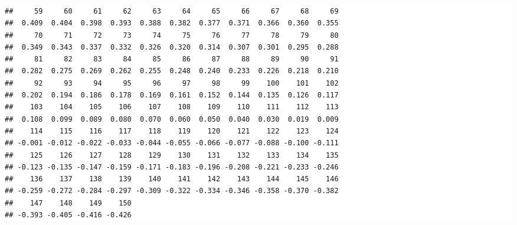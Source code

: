     ##     59     60     61     62     63     64     65     66     67     68     69 
    ##  0.409  0.404  0.398  0.393  0.388  0.382  0.377  0.371  0.366  0.360  0.355 
    ##     70     71     72     73     74     75     76     77     78     79     80 
    ##  0.349  0.343  0.337  0.332  0.326  0.320  0.314  0.307  0.301  0.295  0.288 
    ##     81     82     83     84     85     86     87     88     89     90     91 
    ##  0.282  0.275  0.269  0.262  0.255  0.248  0.240  0.233  0.226  0.218  0.210 
    ##     92     93     94     95     96     97     98     99    100    101    102 
    ##  0.202  0.194  0.186  0.178  0.169  0.161  0.152  0.144  0.135  0.126  0.117 
    ##    103    104    105    106    107    108    109    110    111    112    113 
    ##  0.108  0.099  0.089  0.080  0.070  0.060  0.050  0.040  0.030  0.019  0.009 
    ##    114    115    116    117    118    119    120    121    122    123    124 
    ## -0.001 -0.012 -0.022 -0.033 -0.044 -0.055 -0.066 -0.077 -0.088 -0.100 -0.111 
    ##    125    126    127    128    129    130    131    132    133    134    135 
    ## -0.123 -0.135 -0.147 -0.159 -0.171 -0.183 -0.196 -0.208 -0.221 -0.233 -0.246 
    ##    136    137    138    139    140    141    142    143    144    145    146 
    ## -0.259 -0.272 -0.284 -0.297 -0.309 -0.322 -0.334 -0.346 -0.358 -0.370 -0.382 
    ##    147    148    149    150 
    ## -0.393 -0.405 -0.416 -0.426
